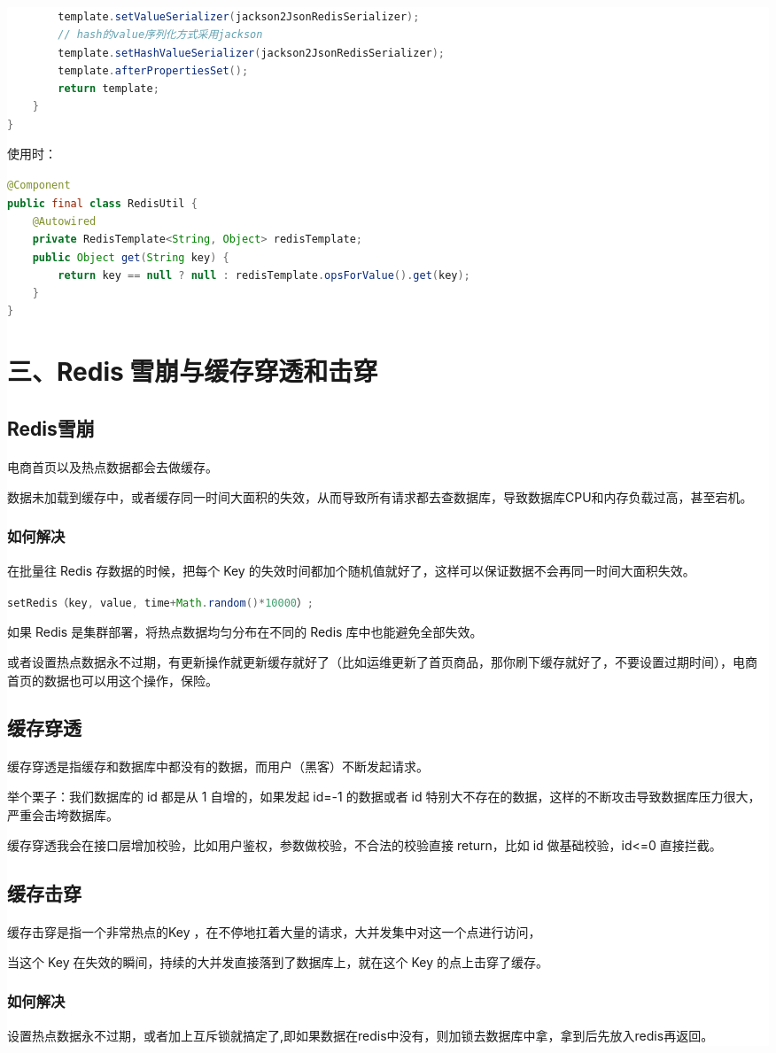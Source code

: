 ```java
		template.setValueSerializer(jackson2JsonRedisSerializer);
		// hash的value序列化方式采用jackson
		template.setHashValueSerializer(jackson2JsonRedisSerializer);
		template.afterPropertiesSet();
		return template;
	}
}

```

使用时：
```java
@Component
public final class RedisUtil {
	@Autowired
	private RedisTemplate<String, Object> redisTemplate;
	public Object get(String key) {
		return key == null ? null : redisTemplate.opsForValue().get(key);
	}
}
```

# 三、Redis 雪崩与缓存穿透和击穿

## Redis雪崩
电商首页以及热点数据都会去做缓存。

数据未加载到缓存中，或者缓存同一时间大面积的失效，从而导致所有请求都去查数据库，导致数据库CPU和内存负载过高，甚至宕机。
### 如何解决
在批量往 Redis 存数据的时候，把每个 Key 的失效时间都加个随机值就好了，这样可以保证数据不会再同一时间大面积失效。
```java
setRedis（key, value, time+Math.random()*10000）;
```
如果 Redis 是集群部署，将热点数据均匀分布在不同的 Redis 库中也能避免全部失效。

或者设置热点数据永不过期，有更新操作就更新缓存就好了（比如运维更新了首页商品，那你刷下缓存就好了，不要设置过期时间），电商首页的数据也可以用这个操作，保险。

## 缓存穿透
缓存穿透是指缓存和数据库中都没有的数据，而用户（黑客）不断发起请求。

举个栗子：我们数据库的 id 都是从 1 自增的，如果发起 id=-1 的数据或者 id 特别大不存在的数据，这样的不断攻击导致数据库压力很大，严重会击垮数据库。


缓存穿透我会在接口层增加校验，比如用户鉴权，参数做校验，不合法的校验直接 return，比如 id 做基础校验，id<=0 直接拦截。

## 缓存击穿
缓存击穿是指一个非常热点的Key ，在不停地扛着大量的请求，大并发集中对这一个点进行访问，

当这个 Key 在失效的瞬间，持续的大并发直接落到了数据库上，就在这个 Key 的点上击穿了缓存。
### 如何解决
设置热点数据永不过期，或者加上互斥锁就搞定了,即如果数据在redis中没有，则加锁去数据库中拿，拿到后先放入redis再返回。
